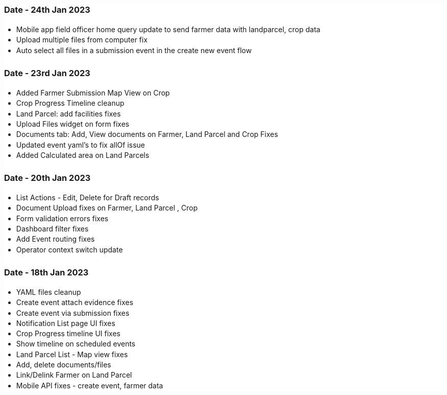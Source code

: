 ### Date - 24th Jan 2023

- Mobile app field officer home query update to send farmer data with landparcel, crop data
- Upload multiple files from computer fix
- Auto select all files in a submission event in the create new event flow

### Date - 23rd Jan 2023

- Added Farmer Submission Map View on Crop
- Crop Progress Timeline cleanup
- Land Parcel: add facilities fixes
- Upload Files widget on form fixes
- Documents tab: Add, View documents on Farmer, Land Parcel and Crop Fixes
- Updated event yaml’s to fix allOf issue
- Added Calculated area on Land Parcels

### Date - 20th Jan 2023

- List Actions - Edit, Delete for Draft records
- Document Upload fixes on Farmer, Land Parcel , Crop
- Form validation errors fixes
- Dashboard filter fixes
- Add Event routing fixes
- Operator context switch update

### Date - 18th Jan 2023

- YAML files cleanup
- Create event attach evidence fixes
- Create event via submission fixes
- Notification List page UI fixes
- Crop Progress timeline UI fixes
- Show timeline on scheduled events
- Land Parcel List - Map view fixes
- Add, delete documents/files
- Link/Delink Farmer on Land Parcel
- Mobile API fixes - create event, farmer data
